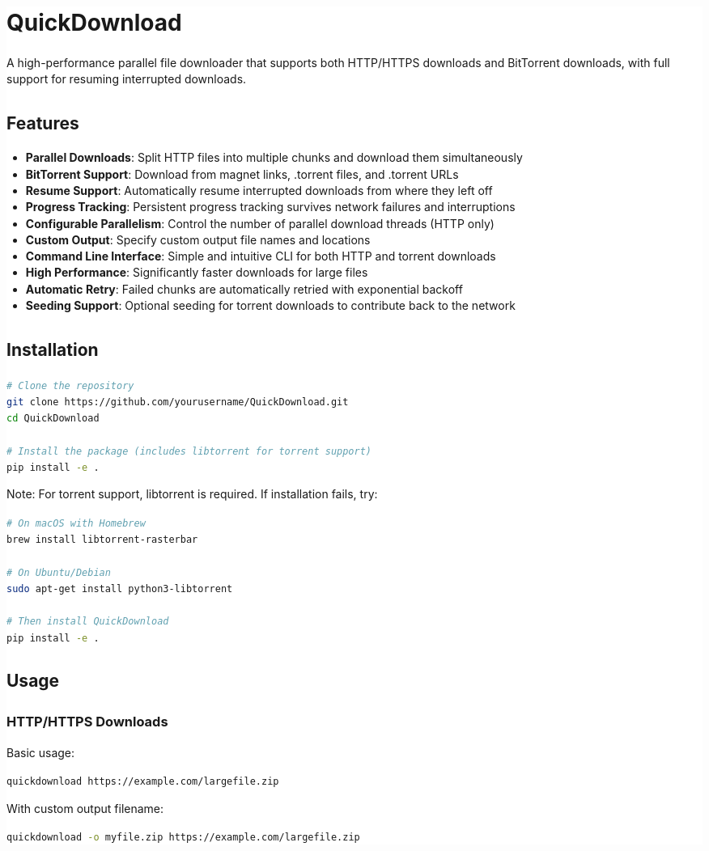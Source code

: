 # QuickDownload

A high-performance parallel file downloader that supports both HTTP/HTTPS downloads and BitTorrent downloads, with full support for resuming interrupted downloads.

## Features

- **Parallel Downloads**: Split HTTP files into multiple chunks and download them simultaneously
- **BitTorrent Support**: Download from magnet links, .torrent files, and .torrent URLs
- **Resume Support**: Automatically resume interrupted downloads from where they left off
- **Progress Tracking**: Persistent progress tracking survives network failures and interruptions
- **Configurable Parallelism**: Control the number of parallel download threads (HTTP only)
- **Custom Output**: Specify custom output file names and locations
- **Command Line Interface**: Simple and intuitive CLI for both HTTP and torrent downloads
- **High Performance**: Significantly faster downloads for large files
- **Automatic Retry**: Failed chunks are automatically retried with exponential backoff
- **Seeding Support**: Optional seeding for torrent downloads to contribute back to the network

## Installation

```bash
# Clone the repository
git clone https://github.com/yourusername/QuickDownload.git
cd QuickDownload

# Install the package (includes libtorrent for torrent support)
pip install -e .
```

Note: For torrent support, libtorrent is required. If installation fails, try:
```bash
# On macOS with Homebrew
brew install libtorrent-rasterbar

# On Ubuntu/Debian
sudo apt-get install python3-libtorrent

# Then install QuickDownload
pip install -e .
```

## Usage

### HTTP/HTTPS Downloads

Basic usage:
```bash
quickdownload https://example.com/largefile.zip
```

With custom output filename:
```bash
quickdownload -o myfile.zip https://example.com/largefile.zip
```
